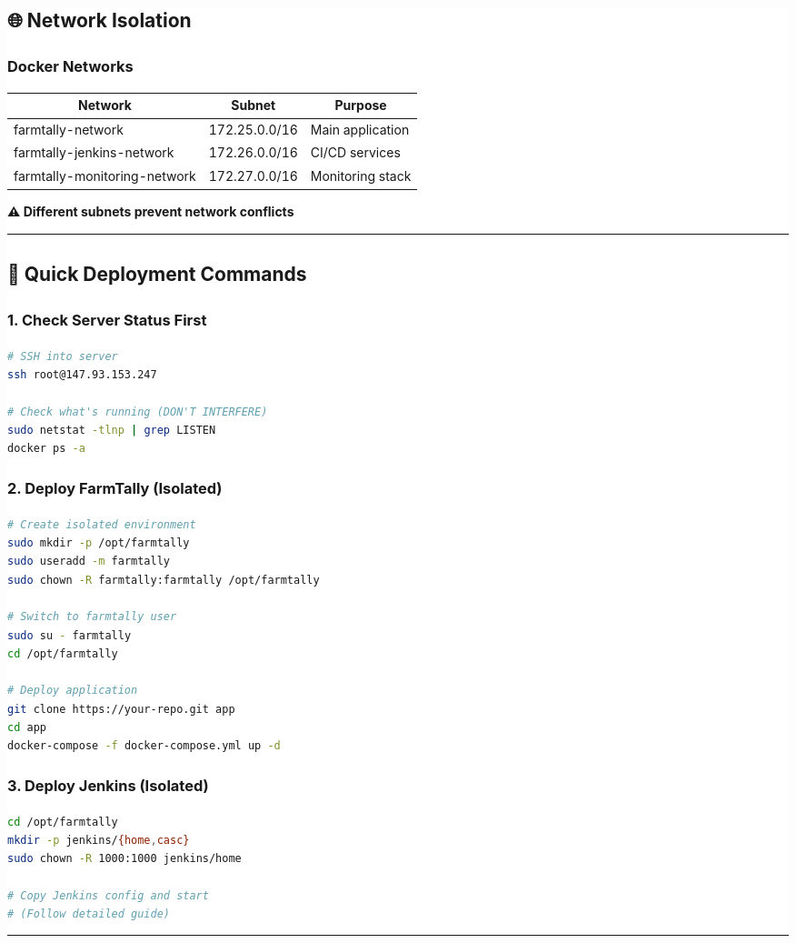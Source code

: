 
## 🌐 Network Isolation

### Docker Networks
| Network | Subnet | Purpose |
|---------|--------|---------|
| farmtally-network | 172.25.0.0/16 | Main application |
| farmtally-jenkins-network | 172.26.0.0/16 | CI/CD services |
| farmtally-monitoring-network | 172.27.0.0/16 | Monitoring stack |

**⚠️ Different subnets prevent network conflicts**

---

## 🚀 Quick Deployment Commands

### 1. Check Server Status First
```bash
# SSH into server
ssh root@147.93.153.247

# Check what's running (DON'T INTERFERE)
sudo netstat -tlnp | grep LISTEN
docker ps -a
```

### 2. Deploy FarmTally (Isolated)
```bash
# Create isolated environment
sudo mkdir -p /opt/farmtally
sudo useradd -m farmtally
sudo chown -R farmtally:farmtally /opt/farmtally

# Switch to farmtally user
sudo su - farmtally
cd /opt/farmtally

# Deploy application
git clone https://your-repo.git app
cd app
docker-compose -f docker-compose.yml up -d
```

### 3. Deploy Jenkins (Isolated)
```bash
cd /opt/farmtally
mkdir -p jenkins/{home,casc}
sudo chown -R 1000:1000 jenkins/home

# Copy Jenkins config and start
# (Follow detailed guide)
```

---